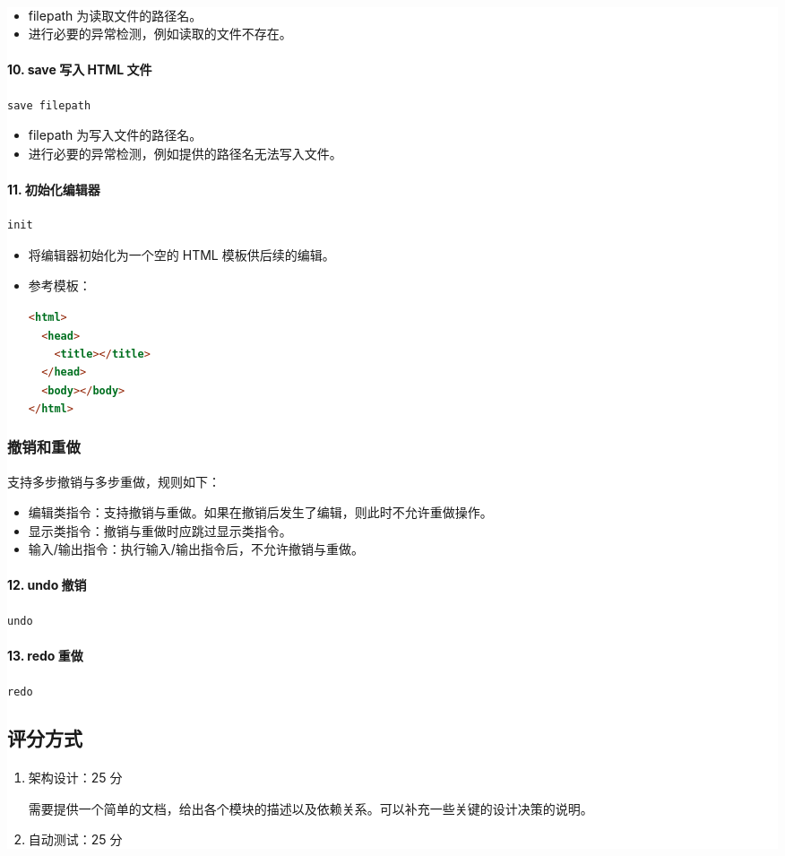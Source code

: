 - filepath 为读取文件的路径名。
- 进行必要的异常检测，例如读取的文件不存在。

#### 10. save 写入 HTML 文件

```bash
save filepath
```

- filepath 为写入文件的路径名。
- 进行必要的异常检测，例如提供的路径名无法写入文件。

#### 11. 初始化编辑器

```bash
init
```

- 将编辑器初始化为一个空的 HTML 模板供后续的编辑。

- 参考模板：

  ```html
  <html>
    <head>
      <title></title>
    </head>
    <body></body>
  </html>
  ```

### 撤销和重做

支持多步撤销与多步重做，规则如下：

- 编辑类指令：支持撤销与重做。如果在撤销后发生了编辑，则此时不允许重做操作。
- 显示类指令：撤销与重做时应跳过显示类指令。
- 输入/输出指令：执行输入/输出指令后，不允许撤销与重做。

#### 12. undo 撤销

```bash
undo
```

#### 13. redo 重做

```bash
redo
```

## 评分方式

1. 架构设计：25 分

   需要提供一个简单的文档，给出各个模块的描述以及依赖关系。可以补充一些关键的设计决策的说明。

2. 自动测试：25 分
